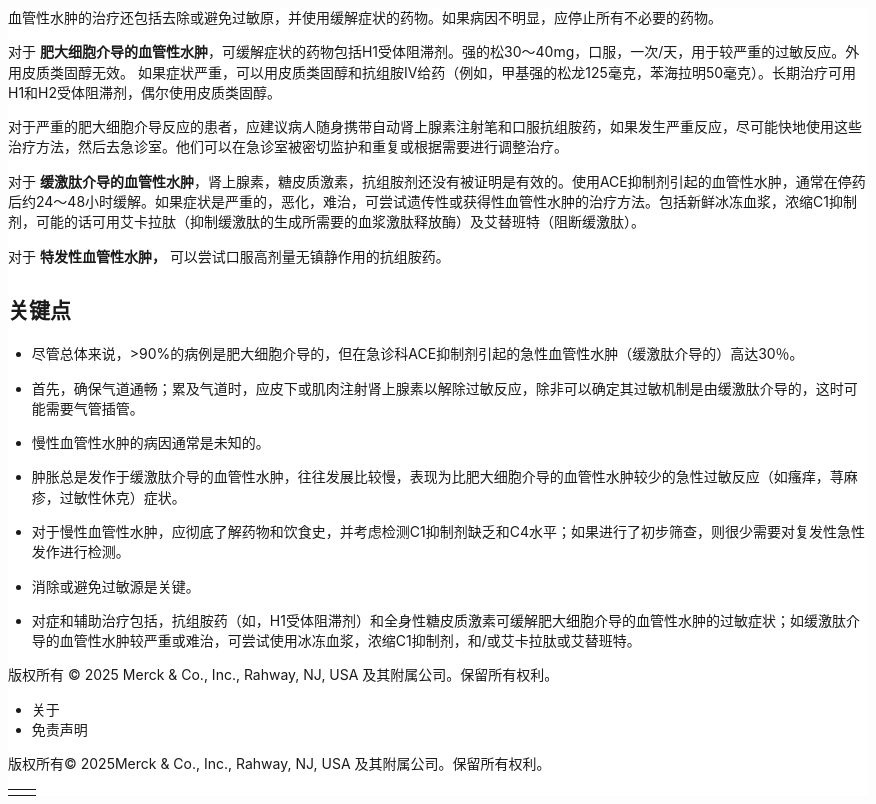 血管性水肿的治疗还包括去除或避免过敏原，并使用缓解症状的药物。如果病因不明显，应停止所有不必要的药物。

对于 **肥大细胞介导的血管性水肿**，可缓解症状的药物包括H1受体阻滞剂。强的松30〜40mg，口服，一次/天，用于较严重的过敏反应。外用皮质类固醇无效。 如果症状严重，可以用皮质类固醇和抗组胺IV给药（例如，甲基强的松龙125毫克，苯海拉明50毫克）。长期治疗可用H1和H2受体阻滞剂，偶尔使用皮质类固醇。

对于严重的肥大细胞介导反应的患者，应建议病人随身携带自动肾上腺素注射笔和口服抗组胺药，如果发生严重反应，尽可能快地使用这些治疗方法，然后去急诊室。他们可以在急诊室被密切监护和重复或根据需要进行调整治疗。

对于 **缓激肽介导的血管性水肿**，肾上腺素，糖皮质激素，抗组胺剂还没有被证明是有效的。使用ACE抑制剂引起的血管性水肿，通常在停药后约24〜48小时缓解。如果症状是严重的，恶化，难治，可尝试遗传性或获得性血管性水肿的治疗方法。包括新鲜冰冻血浆，浓缩C1抑制剂，可能的话可用艾卡拉肽（抑制缓激肽的生成所需要的血浆激肽释放酶）及艾替班特（阻断缓激肽）。

对于 **特发性血管性水肿，** 可以尝试口服高剂量无镇静作用的抗组胺药。

## 关键点

- 尽管总体来说，>90%的病例是肥大细胞介导的，但在急诊科ACE抑制剂引起的急性血管性水肿（缓激肽介导的）高达30％。

- 首先，确保气道通畅；累及气道时，应皮下或肌肉注射肾上腺素以解除过敏反应，除非可以确定其过敏机制是由缓激肽介导的，这时可能需要气管插管。

- 慢性血管性水肿的病因通常是未知的。

- 肿胀总是发作于缓激肽介导的血管性水肿，往往发展比较慢，表现为比肥大细胞介导的血管性水肿较少的急性过敏反应（如瘙痒，荨麻疹，过敏性休克）症状。

- 对于慢性血管性水肿，应彻底了解药物和饮食史，并考虑检测C1抑制剂缺乏和C4水平；如果进行了初步筛查，则很少需要对复发性急性发作进行检测。

- 消除或避免过敏源是关键。

- 对症和辅助治疗包括，抗组胺药（如，H1受体阻滞剂）和全身性糖皮质激素可缓解肥大细胞介导的血管性水肿的过敏症状；如缓激肽介导的血管性水肿较严重或难治，可尝试使用冰冻血浆，浓缩C1抑制剂，和/或艾卡拉肽或艾替班特。




版权所有 © 2025
Merck & Co., Inc., Rahway, NJ, USA 及其附属公司。保留所有权利。

- 关于
- 免责声明

版权所有© 2025Merck & Co., Inc., Rahway, NJ, USA 及其附属公司。保留所有权利。

|     |     |
| --- | --- |
|  |  |